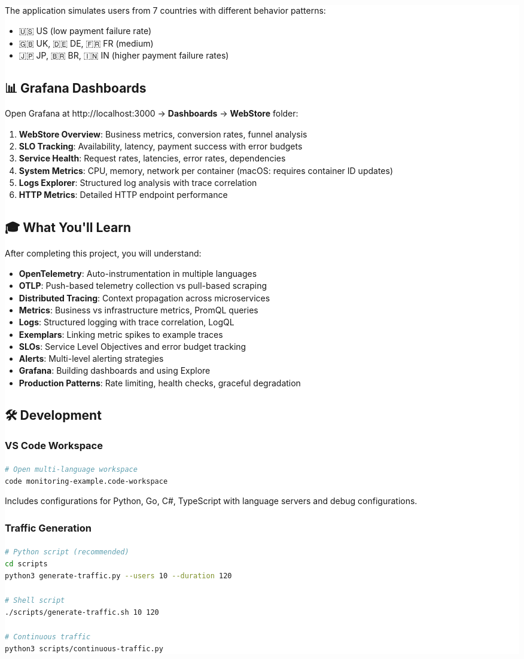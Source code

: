 The application simulates users from 7 countries with different behavior patterns:
- 🇺🇸 US (low payment failure rate)
- 🇬🇧 UK, 🇩🇪 DE, 🇫🇷 FR (medium)
- 🇯🇵 JP, 🇧🇷 BR, 🇮🇳 IN (higher payment failure rates)

## 📊 Grafana Dashboards

Open Grafana at http://localhost:3000 → **Dashboards** → **WebStore** folder:

1. **WebStore Overview**: Business metrics, conversion rates, funnel analysis
2. **SLO Tracking**: Availability, latency, payment success with error budgets
3. **Service Health**: Request rates, latencies, error rates, dependencies
4. **System Metrics**: CPU, memory, network per container (macOS: requires container ID updates)
5. **Logs Explorer**: Structured log analysis with trace correlation
6. **HTTP Metrics**: Detailed HTTP endpoint performance

## 🎓 What You'll Learn

After completing this project, you will understand:

- **OpenTelemetry**: Auto-instrumentation in multiple languages
- **OTLP**: Push-based telemetry collection vs pull-based scraping
- **Distributed Tracing**: Context propagation across microservices
- **Metrics**: Business vs infrastructure metrics, PromQL queries
- **Logs**: Structured logging with trace correlation, LogQL
- **Exemplars**: Linking metric spikes to example traces
- **SLOs**: Service Level Objectives and error budget tracking
- **Alerts**: Multi-level alerting strategies
- **Grafana**: Building dashboards and using Explore
- **Production Patterns**: Rate limiting, health checks, graceful degradation

## 🛠️ Development

### VS Code Workspace

```bash
# Open multi-language workspace
code monitoring-example.code-workspace
```

Includes configurations for Python, Go, C#, TypeScript with language servers and debug configurations.

### Traffic Generation

```bash
# Python script (recommended)
cd scripts
python3 generate-traffic.py --users 10 --duration 120

# Shell script
./scripts/generate-traffic.sh 10 120

# Continuous traffic
python3 scripts/continuous-traffic.py
```
